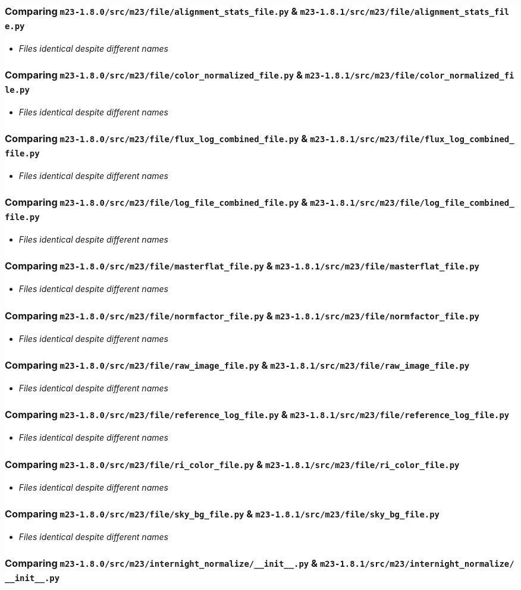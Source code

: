### Comparing `m23-1.8.0/src/m23/file/alignment_stats_file.py` & `m23-1.8.1/src/m23/file/alignment_stats_file.py`

 * *Files identical despite different names*

### Comparing `m23-1.8.0/src/m23/file/color_normalized_file.py` & `m23-1.8.1/src/m23/file/color_normalized_file.py`

 * *Files identical despite different names*

### Comparing `m23-1.8.0/src/m23/file/flux_log_combined_file.py` & `m23-1.8.1/src/m23/file/flux_log_combined_file.py`

 * *Files identical despite different names*

### Comparing `m23-1.8.0/src/m23/file/log_file_combined_file.py` & `m23-1.8.1/src/m23/file/log_file_combined_file.py`

 * *Files identical despite different names*

### Comparing `m23-1.8.0/src/m23/file/masterflat_file.py` & `m23-1.8.1/src/m23/file/masterflat_file.py`

 * *Files identical despite different names*

### Comparing `m23-1.8.0/src/m23/file/normfactor_file.py` & `m23-1.8.1/src/m23/file/normfactor_file.py`

 * *Files identical despite different names*

### Comparing `m23-1.8.0/src/m23/file/raw_image_file.py` & `m23-1.8.1/src/m23/file/raw_image_file.py`

 * *Files identical despite different names*

### Comparing `m23-1.8.0/src/m23/file/reference_log_file.py` & `m23-1.8.1/src/m23/file/reference_log_file.py`

 * *Files identical despite different names*

### Comparing `m23-1.8.0/src/m23/file/ri_color_file.py` & `m23-1.8.1/src/m23/file/ri_color_file.py`

 * *Files identical despite different names*

### Comparing `m23-1.8.0/src/m23/file/sky_bg_file.py` & `m23-1.8.1/src/m23/file/sky_bg_file.py`

 * *Files identical despite different names*

### Comparing `m23-1.8.0/src/m23/internight_normalize/__init__.py` & `m23-1.8.1/src/m23/internight_normalize/__init__.py`
